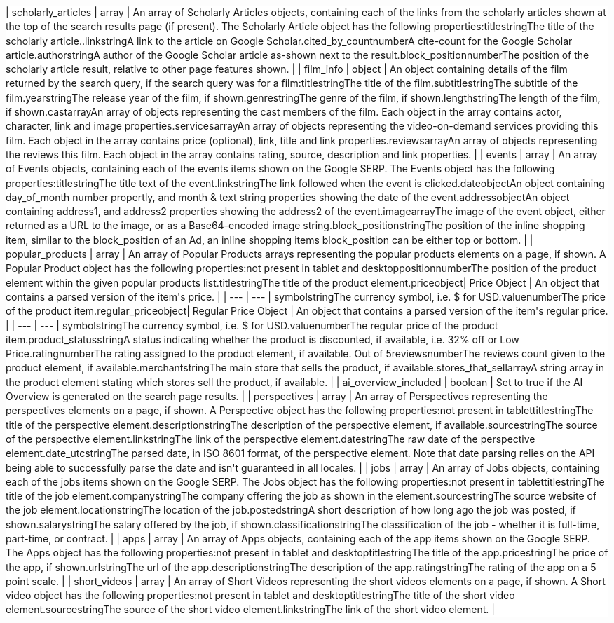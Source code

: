 | scholarly\_articles | array | An array of Scholarly Articles objects, containing each of the links from the scholarly articles shown at the top of the search results page (if present). The Scholarly Article object has the following properties:titlestringThe title of the scholarly article..linkstringA link to the article on Google Scholar.cited\_by\_countnumberA cite-count for the Google Scholar article.authorstringA author of the Google Scholar article as-shown next to the result.block\_positionnumberThe position of the scholarly article result, relative to other page features shown. |
| film\_info | object | An object containing details of the film returned by the search query, if the search query was for a film:titlestringThe title of the film.subtitlestringThe subtitle of the film.yearstringThe release year of the film, if shown.genrestringThe genre of the film, if shown.lengthstringThe length of the film, if shown.castarrayAn array of objects representing the cast members of the film. Each object in the array contains actor, character, link and image properties.servicesarrayAn array of objects representing the video-on-demand services providing this film. Each object in the array contains price (optional), link, title and link properties.reviewsarrayAn array of objects representing the reviews this film. Each object in the array contains rating, source, description and link properties. |
| events | array | An array of Events objects, containing each of the events items shown on the Google SERP. The Events object has the following properties:titlestringThe title text of the event.linkstringThe link followed when the event is clicked.dateobjectAn object containing day\_of\_month number propertly, and month & text string properties showing the date of the event.addressobjectAn object containing address1, and address2 properties showing the address2 of the event.imagearrayThe image of the event object, either returned as a URL to the image, or as a Base64-encoded image string.block\_positionstringThe position of the inline shopping item, similar to the block\_position of an Ad, an inline shopping items block\_position can be either top or bottom. |
| popular\_products | array | An array of Popular Products arrays representing the popular products elements on a page, if shown. A Popular Product object has the following properties:not present in tablet and desktoppositionnumberThe position of the product element within the given popular products list.titlestringThe title of the product element.priceobject| Price Object | An object that contains a parsed version of the item's price. |
| --- | --- |
symbolstringThe currency symbol, i.e. $ for USD.valuenumberThe price of the product item.regular\_priceobject| Regular Price Object | An object that contains a parsed version of the item's regular price. |
| --- | --- |
symbolstringThe currency symbol, i.e. $ for USD.valuenumberThe regular price of the product item.product\_statusstringA status indicating whether the product is discounted, if available, i.e. 32% off or Low Price.ratingnumberThe rating assigned to the product element, if available. Out of 5reviewsnumberThe reviews count given to the product element, if available.merchantstringThe main store that sells the product, if available.stores\_that\_sellarrayA string array in the product element stating which stores sell the product, if available. |
| ai\_overview\_included | boolean | Set to true if the AI Overview is generated on the search page results. |
| perspectives | array | An array of Perspectives representing the perspectives elements on a page, if shown. A Perspective object has the following properties:not present in tablettitlestringThe title of the perspective element.descriptionstringThe description of the perspective element, if available.sourcestringThe source of the perspective element.linkstringThe link of the perspective element.datestringThe raw date of the perspective element.date\_utcstringThe parsed date, in ISO 8601 format, of the perspective element. Note that date parsing relies on the API being able to successfully parse the date and isn't guaranteed in all locales. |
| jobs | array | An array of Jobs objects, containing each of the jobs items shown on the Google SERP. The Jobs object has the following properties:not present in tablettitlestringThe title of the job element.companystringThe company offering the job as shown in the element.sourcestringThe source website of the job element.locationstringThe location of the job.postedstringA short description of how long ago the job was posted, if shown.salarystringThe salary offered by the job, if shown.classificationstringThe classification of the job - whether it is full-time, part-time, or contract. |
| apps | array | An array of Apps objects, containing each of the app items shown on the Google SERP. The Apps object has the following properties:not present in tablet and desktoptitlestringThe title of the app.pricestringThe price of the app, if shown.urlstringThe url of the app.descriptionstringThe description of the app.ratingstringThe rating of the app on a 5 point scale. |
| short\_videos | array | An array of Short Videos representing the short videos elements on a page, if shown. A Short video object has the following properties:not present in tablet and desktoptitlestringThe title of the short video element.sourcestringThe source of the short video element.linkstringThe link of the short video element. |